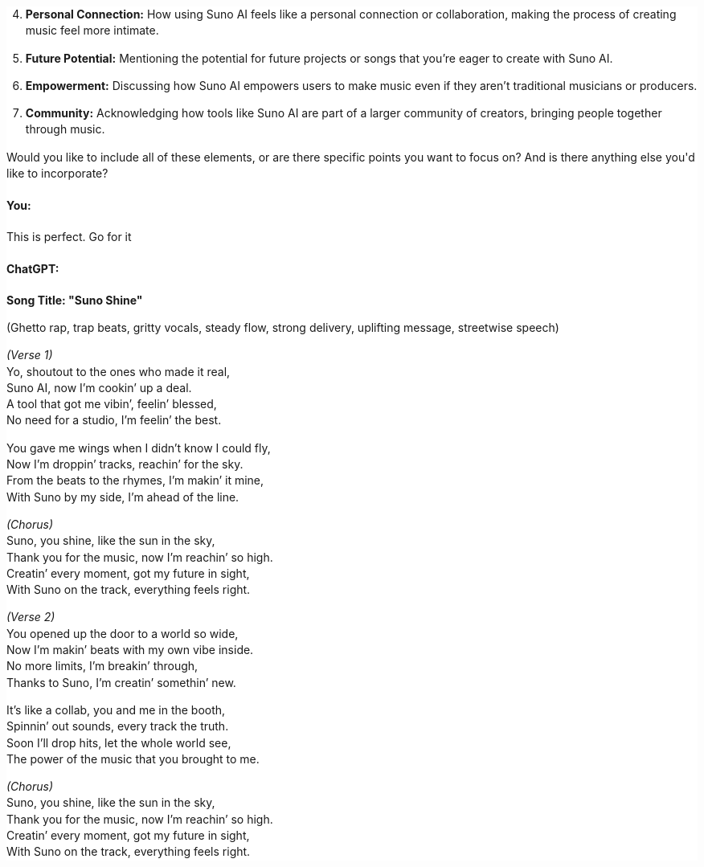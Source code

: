 4. **Personal Connection:** How using Suno AI feels like a personal connection or collaboration, making the process of creating music feel more intimate.

5. **Future Potential:** Mentioning the potential for future projects or songs that you’re eager to create with Suno AI.

6. **Empowerment:** Discussing how Suno AI empowers users to make music even if they aren’t traditional musicians or producers.

7. **Community:** Acknowledging how tools like Suno AI are part of a larger community of creators, bringing people together through music.

Would you like to include all of these elements, or are there specific points you want to focus on? And is there anything else you'd like to incorporate?


#### You:
This is perfect. Go for it

#### ChatGPT:
**Song Title: "Suno Shine"**

(Ghetto rap, trap beats, gritty vocals, steady flow, strong delivery, uplifting message, streetwise speech)

*(Verse 1)*\
Yo, shoutout to the ones who made it real,\
Suno AI, now I’m cookin’ up a deal.\
A tool that got me vibin’, feelin’ blessed,\
No need for a studio, I’m feelin’ the best.

You gave me wings when I didn’t know I could fly,\
Now I’m droppin’ tracks, reachin’ for the sky.\
From the beats to the rhymes, I’m makin’ it mine,\
With Suno by my side, I’m ahead of the line.

*(Chorus)*\
Suno, you shine, like the sun in the sky,\
Thank you for the music, now I’m reachin’ so high.\
Creatin’ every moment, got my future in sight,\
With Suno on the track, everything feels right.

*(Verse 2)*\
You opened up the door to a world so wide,\
Now I’m makin’ beats with my own vibe inside.\
No more limits, I’m breakin’ through,\
Thanks to Suno, I’m creatin’ somethin’ new.

It’s like a collab, you and me in the booth,\
Spinnin’ out sounds, every track the truth.\
Soon I’ll drop hits, let the whole world see,\
The power of the music that you brought to me.

*(Chorus)*\
Suno, you shine, like the sun in the sky,\
Thank you for the music, now I’m reachin’ so high.\
Creatin’ every moment, got my future in sight,\
With Suno on the track, everything feels right.

